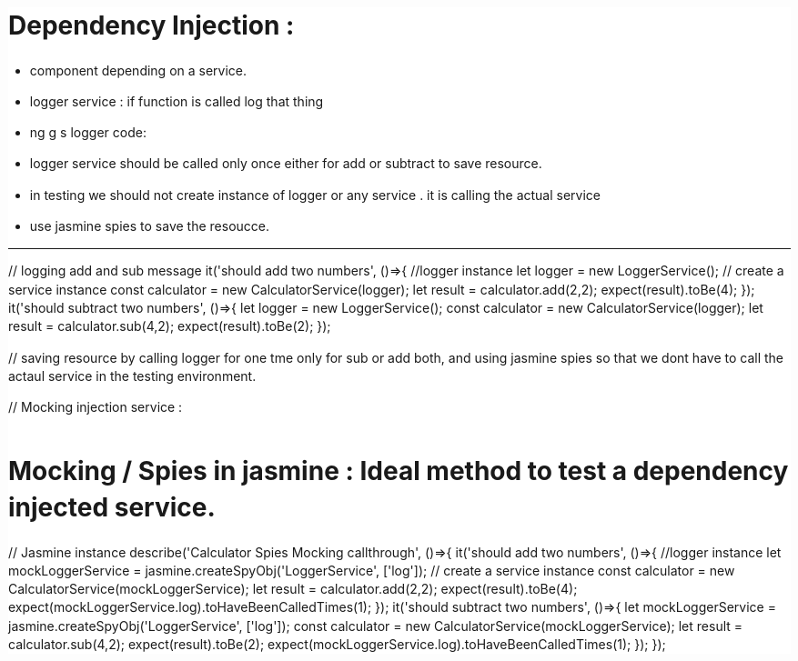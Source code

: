 # Dependency Injection :
- component depending on a service.

- logger service : if function is called log that thing

- ng g s logger
code:

- logger service should be called only once either for add or subtract to save resource.
- in testing we should not create instance of logger or any service . it is calling the actual service

- use jasmine spies to save the resoucce.
----------------------------------------------------------

 // logging add and sub message
  it('should add two numbers', ()=>{
    //logger instance
    let logger = new LoggerService();
    // create a service instance
    const calculator = new CalculatorService(logger);
    let result = calculator.add(2,2);
    expect(result).toBe(4);
  });
  it('should subtract two numbers', ()=>{
    let logger = new LoggerService();
    const calculator = new CalculatorService(logger);
    let result = calculator.sub(4,2);
    expect(result).toBe(2);
  });

  // saving resource by calling logger for one tme only for sub or add both, and using jasmine spies so that we dont have to call the actaul service in the testing environment.

  // Mocking injection service :
  
  # Mocking / Spies in jasmine : Ideal method to test a dependency injected service.

  // Jasmine instance
describe('Calculator Spies Mocking callthrough', ()=>{
  it('should add two numbers', ()=>{
    //logger instance
    let mockLoggerService = jasmine.createSpyObj('LoggerService', ['log']);
    // create a service instance
    const calculator = new CalculatorService(mockLoggerService);
    let result = calculator.add(2,2);
    expect(result).toBe(4);
    expect(mockLoggerService.log).toHaveBeenCalledTimes(1);
  });
  it('should subtract two numbers', ()=>{
    let mockLoggerService = jasmine.createSpyObj('LoggerService', ['log']);
    const calculator = new CalculatorService(mockLoggerService);
    let result = calculator.sub(4,2);
    expect(result).toBe(2);
    expect(mockLoggerService.log).toHaveBeenCalledTimes(1);
  });
});
